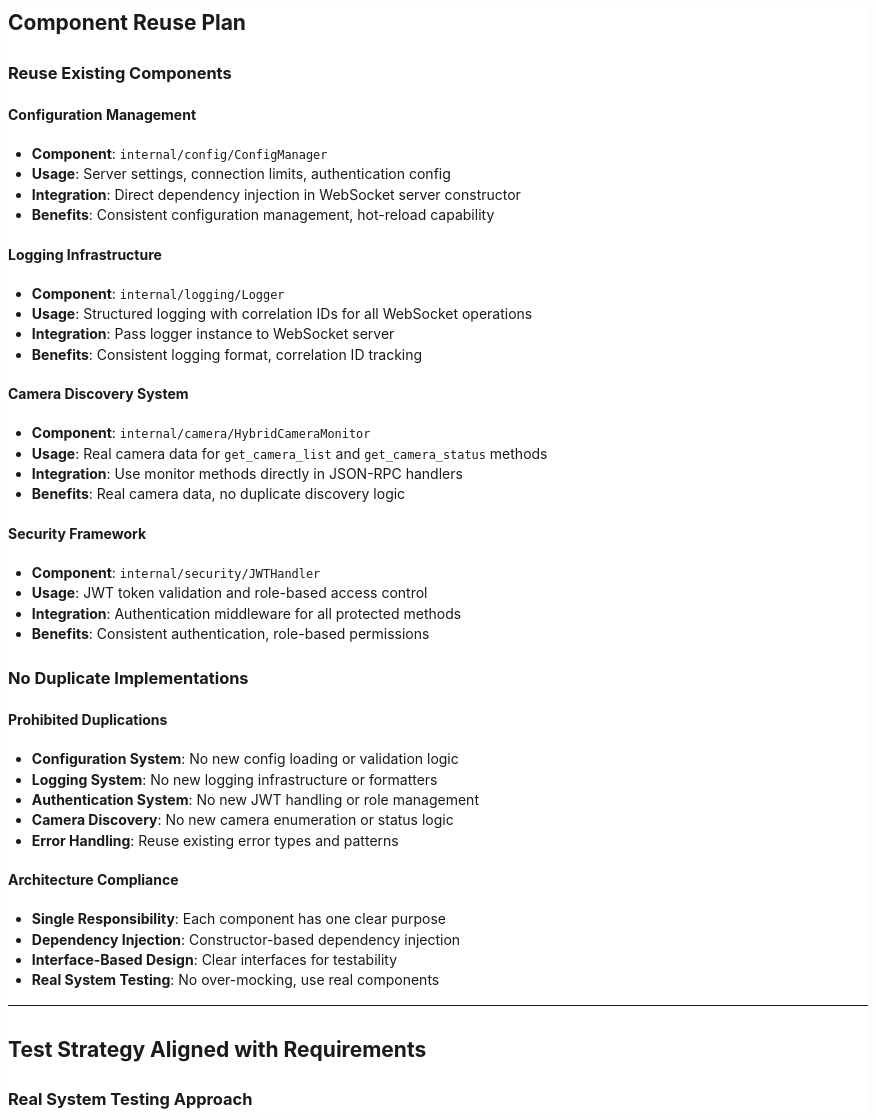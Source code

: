 
## Component Reuse Plan

### **Reuse Existing Components**

#### **Configuration Management**
- **Component**: `internal/config/ConfigManager`
- **Usage**: Server settings, connection limits, authentication config
- **Integration**: Direct dependency injection in WebSocket server constructor
- **Benefits**: Consistent configuration management, hot-reload capability

#### **Logging Infrastructure**
- **Component**: `internal/logging/Logger`
- **Usage**: Structured logging with correlation IDs for all WebSocket operations
- **Integration**: Pass logger instance to WebSocket server
- **Benefits**: Consistent logging format, correlation ID tracking

#### **Camera Discovery System**
- **Component**: `internal/camera/HybridCameraMonitor`
- **Usage**: Real camera data for `get_camera_list` and `get_camera_status` methods
- **Integration**: Use monitor methods directly in JSON-RPC handlers
- **Benefits**: Real camera data, no duplicate discovery logic

#### **Security Framework**
- **Component**: `internal/security/JWTHandler`
- **Usage**: JWT token validation and role-based access control
- **Integration**: Authentication middleware for all protected methods
- **Benefits**: Consistent authentication, role-based permissions

### **No Duplicate Implementations**

#### **Prohibited Duplications**
- **Configuration System**: No new config loading or validation logic
- **Logging System**: No new logging infrastructure or formatters
- **Authentication System**: No new JWT handling or role management
- **Camera Discovery**: No new camera enumeration or status logic
- **Error Handling**: Reuse existing error types and patterns

#### **Architecture Compliance**
- **Single Responsibility**: Each component has one clear purpose
- **Dependency Injection**: Constructor-based dependency injection
- **Interface-Based Design**: Clear interfaces for testability
- **Real System Testing**: No over-mocking, use real components

---

## Test Strategy Aligned with Requirements

### **Real System Testing Approach**
